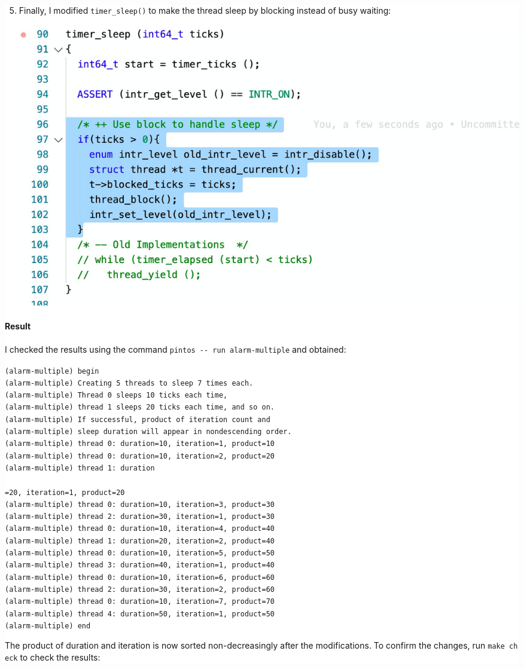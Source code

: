 5. Finally, I modified `timer_sleep()` to make the thread sleep by blocking instead of busy waiting:

   ![Screenshot](Report.assets/image-20191219030029133.png)

#### Result

I checked the results using the command `pintos -- run alarm-multiple` and obtained:

```
(alarm-multiple) begin
(alarm-multiple) Creating 5 threads to sleep 7 times each.
(alarm-multiple) Thread 0 sleeps 10 ticks each time,
(alarm-multiple) thread 1 sleeps 20 ticks each time, and so on.
(alarm-multiple) If successful, product of iteration count and
(alarm-multiple) sleep duration will appear in nondescending order.
(alarm-multiple) thread 0: duration=10, iteration=1, product=10
(alarm-multiple) thread 0: duration=10, iteration=2, product=20
(alarm-multiple) thread 1: duration

=20, iteration=1, product=20
(alarm-multiple) thread 0: duration=10, iteration=3, product=30
(alarm-multiple) thread 2: duration=30, iteration=1, product=30
(alarm-multiple) thread 0: duration=10, iteration=4, product=40
(alarm-multiple) thread 1: duration=20, iteration=2, product=40
(alarm-multiple) thread 0: duration=10, iteration=5, product=50
(alarm-multiple) thread 3: duration=40, iteration=1, product=40
(alarm-multiple) thread 0: duration=10, iteration=6, product=60
(alarm-multiple) thread 2: duration=30, iteration=2, product=60
(alarm-multiple) thread 0: duration=10, iteration=7, product=70
(alarm-multiple) thread 4: duration=50, iteration=1, product=50
(alarm-multiple) end
```
The product of duration and iteration is now sorted non-decreasingly after the modifications. To confirm the changes, run `make check` to check the results:
